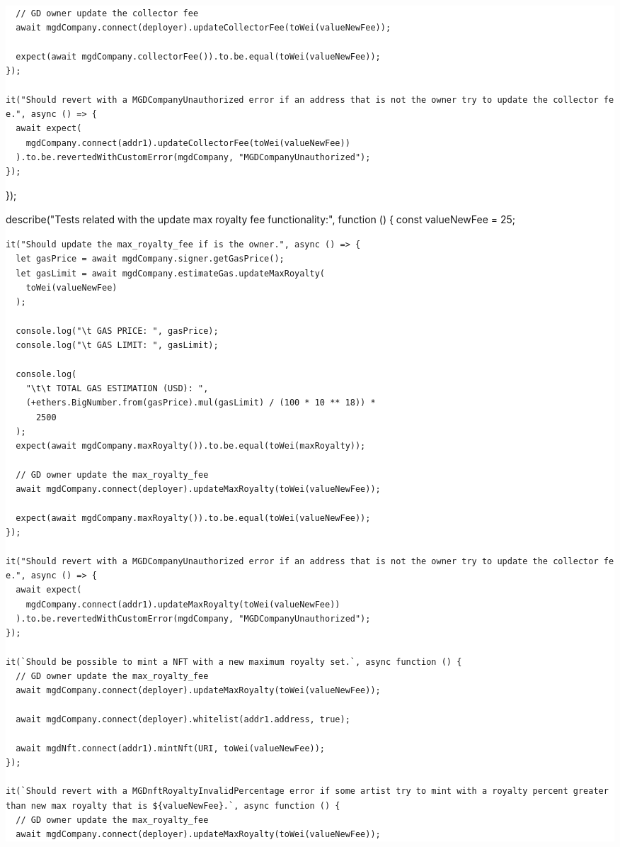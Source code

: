       // GD owner update the collector fee
      await mgdCompany.connect(deployer).updateCollectorFee(toWei(valueNewFee));

      expect(await mgdCompany.collectorFee()).to.be.equal(toWei(valueNewFee));
    });

    it("Should revert with a MGDCompanyUnauthorized error if an address that is not the owner try to update the collector fee.", async () => {
      await expect(
        mgdCompany.connect(addr1).updateCollectorFee(toWei(valueNewFee))
      ).to.be.revertedWithCustomError(mgdCompany, "MGDCompanyUnauthorized");
    });
  });

  describe("Tests related with the update max royalty fee functionality:", function () {
    const valueNewFee = 25;

    it("Should update the max_royalty_fee if is the owner.", async () => {
      let gasPrice = await mgdCompany.signer.getGasPrice();
      let gasLimit = await mgdCompany.estimateGas.updateMaxRoyalty(
        toWei(valueNewFee)
      );

      console.log("\t GAS PRICE: ", gasPrice);
      console.log("\t GAS LIMIT: ", gasLimit);

      console.log(
        "\t\t TOTAL GAS ESTIMATION (USD): ",
        (+ethers.BigNumber.from(gasPrice).mul(gasLimit) / (100 * 10 ** 18)) *
          2500
      );
      expect(await mgdCompany.maxRoyalty()).to.be.equal(toWei(maxRoyalty));

      // GD owner update the max_royalty_fee
      await mgdCompany.connect(deployer).updateMaxRoyalty(toWei(valueNewFee));

      expect(await mgdCompany.maxRoyalty()).to.be.equal(toWei(valueNewFee));
    });

    it("Should revert with a MGDCompanyUnauthorized error if an address that is not the owner try to update the collector fee.", async () => {
      await expect(
        mgdCompany.connect(addr1).updateMaxRoyalty(toWei(valueNewFee))
      ).to.be.revertedWithCustomError(mgdCompany, "MGDCompanyUnauthorized");
    });

    it(`Should be possible to mint a NFT with a new maximum royalty set.`, async function () {
      // GD owner update the max_royalty_fee
      await mgdCompany.connect(deployer).updateMaxRoyalty(toWei(valueNewFee));

      await mgdCompany.connect(deployer).whitelist(addr1.address, true);

      await mgdNft.connect(addr1).mintNft(URI, toWei(valueNewFee));
    });

    it(`Should revert with a MGDnftRoyaltyInvalidPercentage error if some artist try to mint with a royalty percent greater than new max royalty that is ${valueNewFee}.`, async function () {
      // GD owner update the max_royalty_fee
      await mgdCompany.connect(deployer).updateMaxRoyalty(toWei(valueNewFee));
